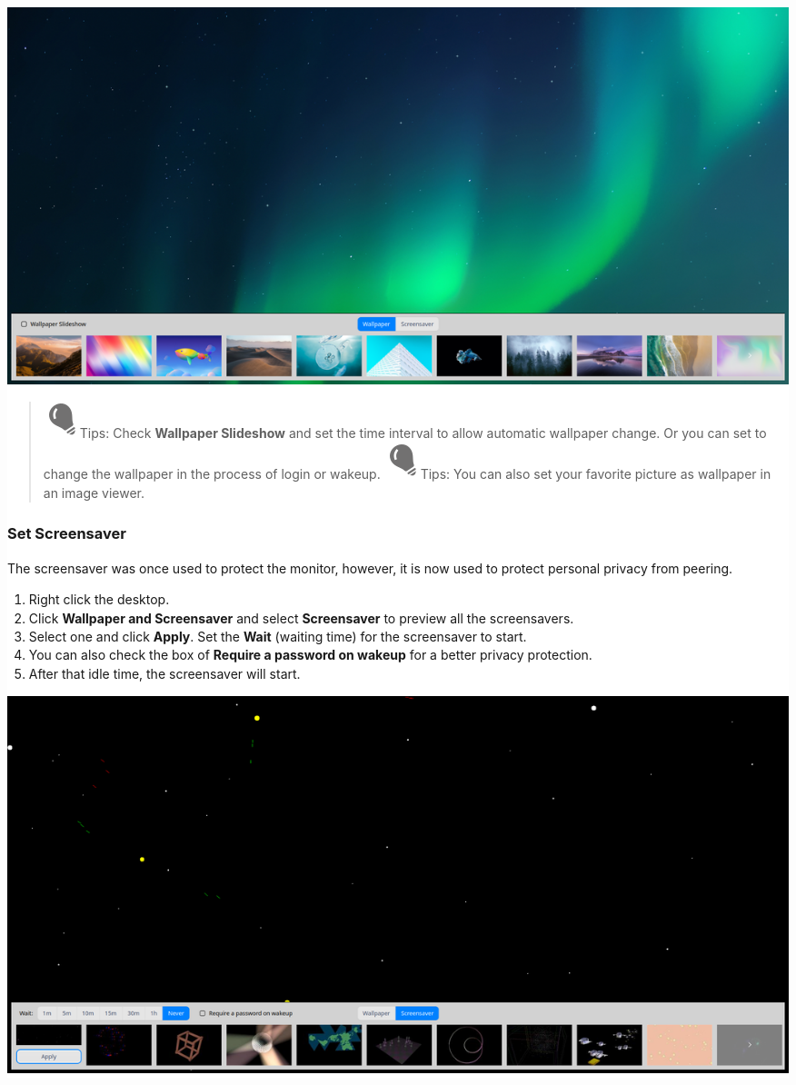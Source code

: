![1|wallpaper](jpg/wallpaper.png)

> ![tips](icon/tips.svg)Tips: Check **Wallpaper Slideshow** and set the time interval to allow automatic wallpaper change. Or you can set to change the wallpaper in the process of login or wakeup. 
> ![tips](icon/tips.svg)Tips: You can also set your favorite picture as wallpaper in an image viewer.

### Set Screensaver
The screensaver was once used to protect the monitor, however, it is now used to protect personal privacy from peering.

1. Right click the desktop.
2. Click **Wallpaper and Screensaver** and select **Screensaver** to preview all the screensavers.
3. Select one and click **Apply**. Set the **Wait** (waiting time) for the screensaver to start.
4. You can also check the box of **Require a password on wakeup** for a better privacy protection.
5. After that idle time, the screensaver will start.

![1|screensaver](jpg/screensaver.png)
